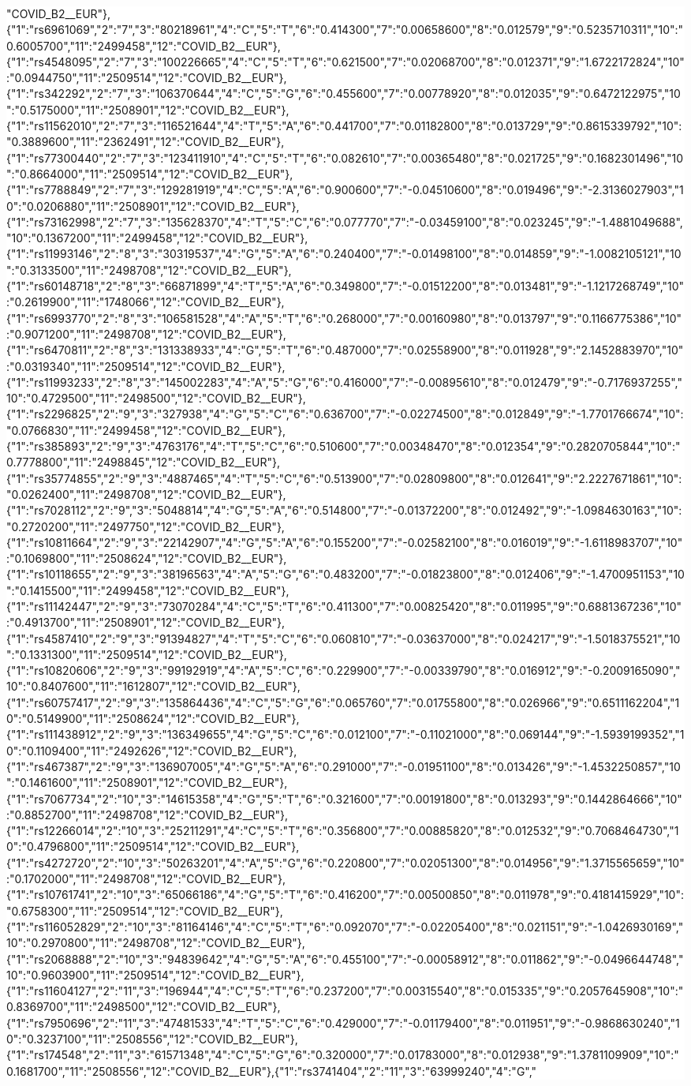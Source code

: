 "COVID_B2__EUR"},{"1":"rs6961069","2":"7","3":"80218961","4":"C","5":"T","6":"0.414300","7":"0.00658600","8":"0.012579","9":"0.5235710311","10":"0.6005700","11":"2499458","12":"COVID_B2__EUR"},{"1":"rs4548095","2":"7","3":"100226665","4":"C","5":"T","6":"0.621500","7":"0.02068700","8":"0.012371","9":"1.6722172824","10":"0.0944750","11":"2509514","12":"COVID_B2__EUR"},{"1":"rs342292","2":"7","3":"106370644","4":"C","5":"G","6":"0.455600","7":"0.00778920","8":"0.012035","9":"0.6472122975","10":"0.5175000","11":"2508901","12":"COVID_B2__EUR"},{"1":"rs11562010","2":"7","3":"116521644","4":"T","5":"A","6":"0.441700","7":"0.01182800","8":"0.013729","9":"0.8615339792","10":"0.3889600","11":"2362491","12":"COVID_B2__EUR"},{"1":"rs77300440","2":"7","3":"123411910","4":"C","5":"T","6":"0.082610","7":"0.00365480","8":"0.021725","9":"0.1682301496","10":"0.8664000","11":"2509514","12":"COVID_B2__EUR"},{"1":"rs7788849","2":"7","3":"129281919","4":"C","5":"A","6":"0.900600","7":"-0.04510600","8":"0.019496","9":"-2.3136027903","10":"0.0206880","11":"2508901","12":"COVID_B2__EUR"},{"1":"rs73162998","2":"7","3":"135628370","4":"T","5":"C","6":"0.077770","7":"-0.03459100","8":"0.023245","9":"-1.4881049688","10":"0.1367200","11":"2499458","12":"COVID_B2__EUR"},{"1":"rs11993146","2":"8","3":"30319537","4":"G","5":"A","6":"0.240400","7":"-0.01498100","8":"0.014859","9":"-1.0082105121","10":"0.3133500","11":"2498708","12":"COVID_B2__EUR"},{"1":"rs60148718","2":"8","3":"66871899","4":"T","5":"A","6":"0.349800","7":"-0.01512200","8":"0.013481","9":"-1.1217268749","10":"0.2619900","11":"1748066","12":"COVID_B2__EUR"},{"1":"rs6993770","2":"8","3":"106581528","4":"A","5":"T","6":"0.268000","7":"0.00160980","8":"0.013797","9":"0.1166775386","10":"0.9071200","11":"2498708","12":"COVID_B2__EUR"},{"1":"rs6470811","2":"8","3":"131338933","4":"G","5":"T","6":"0.487000","7":"0.02558900","8":"0.011928","9":"2.1452883970","10":"0.0319340","11":"2509514","12":"COVID_B2__EUR"},{"1":"rs11993233","2":"8","3":"145002283","4":"A","5":"G","6":"0.416000","7":"-0.00895610","8":"0.012479","9":"-0.7176937255","10":"0.4729500","11":"2498500","12":"COVID_B2__EUR"},{"1":"rs2296825","2":"9","3":"327938","4":"G","5":"C","6":"0.636700","7":"-0.02274500","8":"0.012849","9":"-1.7701766674","10":"0.0766830","11":"2499458","12":"COVID_B2__EUR"},{"1":"rs385893","2":"9","3":"4763176","4":"T","5":"C","6":"0.510600","7":"0.00348470","8":"0.012354","9":"0.2820705844","10":"0.7778800","11":"2498845","12":"COVID_B2__EUR"},{"1":"rs35774855","2":"9","3":"4887465","4":"T","5":"C","6":"0.513900","7":"0.02809800","8":"0.012641","9":"2.2227671861","10":"0.0262400","11":"2498708","12":"COVID_B2__EUR"},{"1":"rs7028112","2":"9","3":"5048814","4":"G","5":"A","6":"0.514800","7":"-0.01372200","8":"0.012492","9":"-1.0984630163","10":"0.2720200","11":"2497750","12":"COVID_B2__EUR"},{"1":"rs10811664","2":"9","3":"22142907","4":"G","5":"A","6":"0.155200","7":"-0.02582100","8":"0.016019","9":"-1.6118983707","10":"0.1069800","11":"2508624","12":"COVID_B2__EUR"},{"1":"rs10118655","2":"9","3":"38196563","4":"A","5":"G","6":"0.483200","7":"-0.01823800","8":"0.012406","9":"-1.4700951153","10":"0.1415500","11":"2499458","12":"COVID_B2__EUR"},{"1":"rs11142447","2":"9","3":"73070284","4":"C","5":"T","6":"0.411300","7":"0.00825420","8":"0.011995","9":"0.6881367236","10":"0.4913700","11":"2508901","12":"COVID_B2__EUR"},{"1":"rs4587410","2":"9","3":"91394827","4":"T","5":"C","6":"0.060810","7":"-0.03637000","8":"0.024217","9":"-1.5018375521","10":"0.1331300","11":"2509514","12":"COVID_B2__EUR"},{"1":"rs10820606","2":"9","3":"99192919","4":"A","5":"C","6":"0.229900","7":"-0.00339790","8":"0.016912","9":"-0.2009165090","10":"0.8407600","11":"1612807","12":"COVID_B2__EUR"},{"1":"rs60757417","2":"9","3":"135864436","4":"C","5":"G","6":"0.065760","7":"0.01755800","8":"0.026966","9":"0.6511162204","10":"0.5149900","11":"2508624","12":"COVID_B2__EUR"},{"1":"rs111438912","2":"9","3":"136349655","4":"G","5":"C","6":"0.012100","7":"-0.11021000","8":"0.069144","9":"-1.5939199352","10":"0.1109400","11":"2492626","12":"COVID_B2__EUR"},{"1":"rs467387","2":"9","3":"136907005","4":"G","5":"A","6":"0.291000","7":"-0.01951100","8":"0.013426","9":"-1.4532250857","10":"0.1461600","11":"2508901","12":"COVID_B2__EUR"},{"1":"rs7067734","2":"10","3":"14615358","4":"G","5":"T","6":"0.321600","7":"0.00191800","8":"0.013293","9":"0.1442864666","10":"0.8852700","11":"2498708","12":"COVID_B2__EUR"},{"1":"rs12266014","2":"10","3":"25211291","4":"C","5":"T","6":"0.356800","7":"0.00885820","8":"0.012532","9":"0.7068464730","10":"0.4796800","11":"2509514","12":"COVID_B2__EUR"},{"1":"rs4272720","2":"10","3":"50263201","4":"A","5":"G","6":"0.220800","7":"0.02051300","8":"0.014956","9":"1.3715565659","10":"0.1702000","11":"2498708","12":"COVID_B2__EUR"},{"1":"rs10761741","2":"10","3":"65066186","4":"G","5":"T","6":"0.416200","7":"0.00500850","8":"0.011978","9":"0.4181415929","10":"0.6758300","11":"2509514","12":"COVID_B2__EUR"},{"1":"rs116052829","2":"10","3":"81164146","4":"C","5":"T","6":"0.092070","7":"-0.02205400","8":"0.021151","9":"-1.0426930169","10":"0.2970800","11":"2498708","12":"COVID_B2__EUR"},{"1":"rs2068888","2":"10","3":"94839642","4":"G","5":"A","6":"0.455100","7":"-0.00058912","8":"0.011862","9":"-0.0496644748","10":"0.9603900","11":"2509514","12":"COVID_B2__EUR"},{"1":"rs11604127","2":"11","3":"196944","4":"C","5":"T","6":"0.237200","7":"0.00315540","8":"0.015335","9":"0.2057645908","10":"0.8369700","11":"2498500","12":"COVID_B2__EUR"},{"1":"rs7950696","2":"11","3":"47481533","4":"T","5":"C","6":"0.429000","7":"-0.01179400","8":"0.011951","9":"-0.9868630240","10":"0.3237100","11":"2508556","12":"COVID_B2__EUR"},{"1":"rs174548","2":"11","3":"61571348","4":"C","5":"G","6":"0.320000","7":"0.01783000","8":"0.012938","9":"1.3781109909","10":"0.1681700","11":"2508556","12":"COVID_B2__EUR"},{"1":"rs3741404","2":"11","3":"63999240","4":"G","